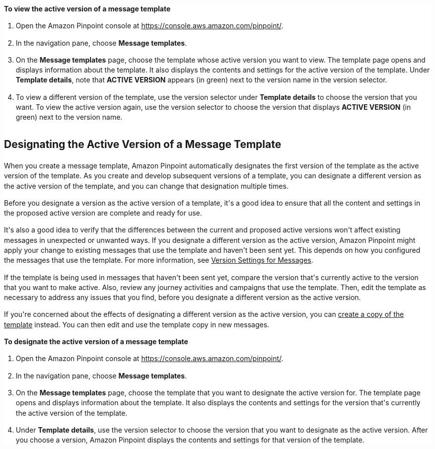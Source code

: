 **To view the active version of a message template**

1. Open the Amazon Pinpoint console at [https://console\.aws\.amazon\.com/pinpoint/](https://console.aws.amazon.com/pinpoint/)\.

1. In the navigation pane, choose **Message templates**\.

1. On the **Message templates** page, choose the template whose active version you want to view\. The template page opens and displays information about the template\. It also displays the contents and settings for the active version of the template\. Under **Template details**, note that **ACTIVE VERSION** appears \(in green\) next to the version name in the version selector\.

1. To view a different version of the template, use the version selector under **Template details** to choose the version that you want\. To view the active version again, use the version selector to choose the version that displays **ACTIVE VERSION** \(in green\) next to the version name\.

## Designating the Active Version of a Message Template<a name="message-templates-versioning-set-active"></a>

When you create a message template, Amazon Pinpoint automatically designates the first version of the template as the active version of the template\. As you create and develop subsequent versions of a template, you can designate a different version as the active version of the template, and you can change that designation multiple times\.

Before you designate a version as the active version of a template, it's a good idea to ensure that all the content and settings in the proposed active version are complete and ready for use\.

It's also a good idea to verify that the differences between the current and proposed active versions won't affect existing messages in unexpected or unwanted ways\. If you designate a different version as the active version, Amazon Pinpoint might apply your change to existing messages that use the template and haven't been sent yet\. This depends on how you configured the messages that use the template\. For more information, see [Version Settings for Messages](#message-templates-versioning-overview-versions-messages)\.

If the template is being used in messages that haven't been sent yet, compare the version that's currently active to the version that you want to make active\. Also, review any journey activities and campaigns that use the template\. Then, edit the template as necessary to address any issues that you find, before you designate a different version as the active version\.

If you're concerned about the effects of designating a different version as the active version, you can [create a copy of the template](message-templates-managing.md#message-templates-managing-copy) instead\. You can then edit and use the template copy in new messages\.

**To designate the active version of a message template**

1. Open the Amazon Pinpoint console at [https://console\.aws\.amazon\.com/pinpoint/](https://console.aws.amazon.com/pinpoint/)\.

1. In the navigation pane, choose **Message templates**\.

1. On the **Message templates** page, choose the template that you want to designate the active version for\. The template page opens and displays information about the template\. It also displays the contents and settings for the version that's currently the active version of the template\. 

1. Under **Template details**, use the version selector to choose the version that you want to designate as the active version\. After you choose a version, Amazon Pinpoint displays the contents and settings for that version of the template\.
